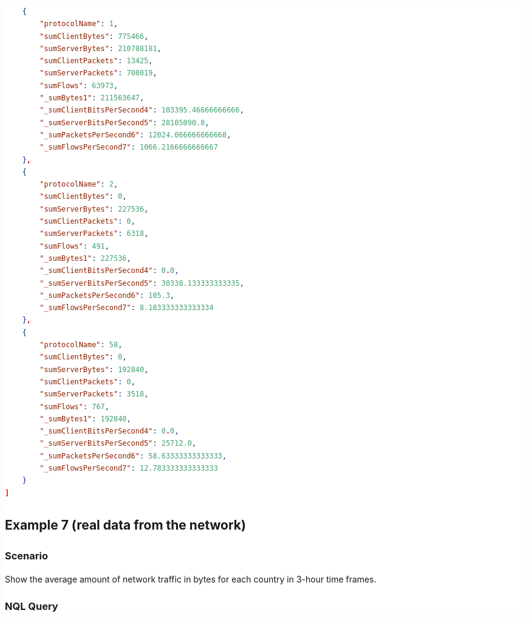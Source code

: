 ```json
    {
        "protocolName": 1,
        "sumClientBytes": 775466,
        "sumServerBytes": 210788181,
        "sumClientPackets": 13425,
        "sumServerPackets": 708019,
        "sumFlows": 63973,
        "_sumBytes1": 211563647,
        "_sumClientBitsPerSecond4": 103395.46666666666,
        "_sumServerBitsPerSecond5": 28105090.8,
        "_sumPacketsPerSecond6": 12024.066666666668,
        "_sumFlowsPerSecond7": 1066.2166666666667
    },
    {
        "protocolName": 2,
        "sumClientBytes": 0,
        "sumServerBytes": 227536,
        "sumClientPackets": 0,
        "sumServerPackets": 6318,
        "sumFlows": 491,
        "_sumBytes1": 227536,
        "_sumClientBitsPerSecond4": 0.0,
        "_sumServerBitsPerSecond5": 30338.133333333335,
        "_sumPacketsPerSecond6": 105.3,
        "_sumFlowsPerSecond7": 8.183333333333334
    },
    {
        "protocolName": 58,
        "sumClientBytes": 0,
        "sumServerBytes": 192840,
        "sumClientPackets": 0,
        "sumServerPackets": 3518,
        "sumFlows": 767,
        "_sumBytes1": 192840,
        "_sumClientBitsPerSecond4": 0.0,
        "_sumServerBitsPerSecond5": 25712.0,
        "_sumPacketsPerSecond6": 58.63333333333333,
        "_sumFlowsPerSecond7": 12.783333333333333
    }
]
```



## Example 7 (real data from the network)

### Scenario

Show the average amount of network traffic in bytes for each country in 3-hour time frames.

### NQL Query

